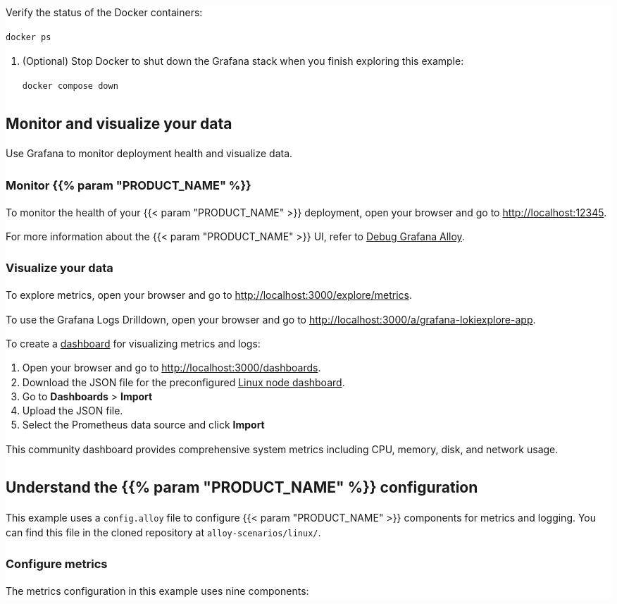    Verify the status of the Docker containers:

   ```shell
   docker ps
   ```

1. (Optional) Stop Docker to shut down the Grafana stack when you finish exploring this example:

   ```shell
   docker compose down
   ```

## Monitor and visualize your data

Use Grafana to monitor deployment health and visualize data.

### Monitor {{% param "PRODUCT_NAME" %}}

To monitor the health of your {{< param "PRODUCT_NAME" >}} deployment, open your browser and go to [http://localhost:12345](http://localhost:12345).

For more information about the {{< param "PRODUCT_NAME" >}} UI, refer to [Debug Grafana Alloy](https://grafana.com/docs/alloy/latest/troubleshoot/debug/).

### Visualize your data

To explore metrics, open your browser and go to [http://localhost:3000/explore/metrics](http://localhost:3000/explore/metrics).

To use the Grafana Logs Drilldown, open your browser and go to [http://localhost:3000/a/grafana-lokiexplore-app](http://localhost:3000/a/grafana-lokiexplore-app).

To create a [dashboard](https://grafana.com/docs/grafana/latest/getting-started/build-first-dashboard/#create-a-dashboard) for visualizing metrics and logs:

1. Open your browser and go to [http://localhost:3000/dashboards](http://localhost:3000/dashboards).
1. Download the JSON file for the preconfigured [Linux node dashboard](https://grafana.com/api/dashboards/1860/revisions/37/download).
1. Go to **Dashboards** > **Import**
1. Upload the JSON file.
1. Select the Prometheus data source and click **Import**

This community dashboard provides comprehensive system metrics including CPU, memory, disk, and network usage.

## Understand the {{% param "PRODUCT_NAME" %}} configuration

This example uses a `config.alloy` file to configure {{< param "PRODUCT_NAME" >}} components for metrics and logging.
You can find this file in the cloned repository at `alloy-scenarios/linux/`.

### Configure metrics

The metrics configuration in this example uses nine components:
